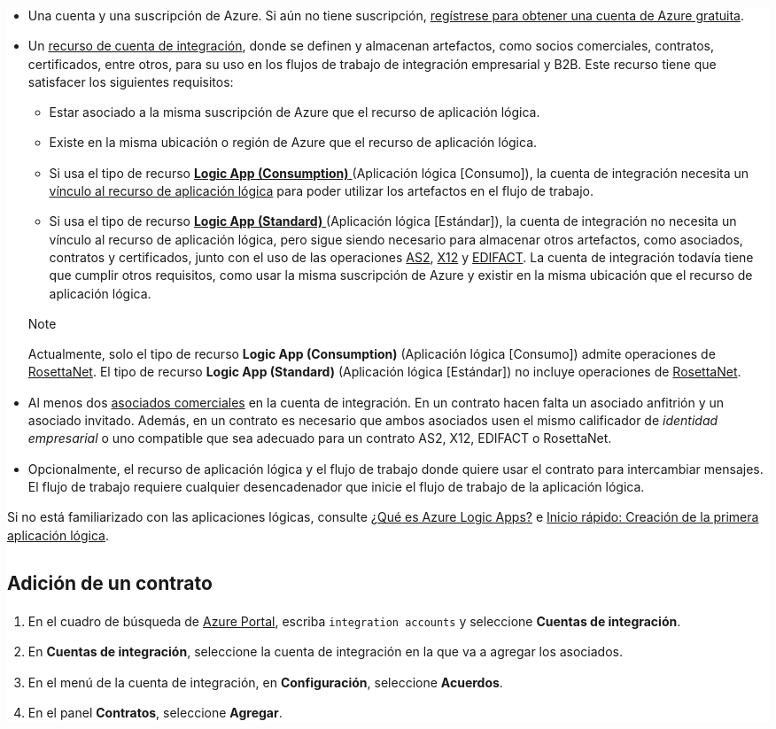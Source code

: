 * Una cuenta y una suscripción de Azure. Si aún no tiene suscripción, [regístrese para obtener una cuenta de Azure gratuita](https://azure.microsoft.com/free/?WT.mc_id=A261C142F).

* Un [recurso de cuenta de integración](logic-apps-enterprise-integration-create-integration-account.md), donde se definen y almacenan artefactos, como socios comerciales, contratos, certificados, entre otros, para su uso en los flujos de trabajo de integración empresarial y B2B. Este recurso tiene que satisfacer los siguientes requisitos:

  * Estar asociado a la misma suscripción de Azure que el recurso de aplicación lógica.

  * Existe en la misma ubicación o región de Azure que el recurso de aplicación lógica.

  * Si usa el tipo de recurso [**Logic App (Consumption)** ](logic-apps-overview.md#resource-type-and-host-environment-differences) (Aplicación lógica [Consumo]), la cuenta de integración necesita un [vínculo al recurso de aplicación lógica](logic-apps-enterprise-integration-create-integration-account.md#link-account) para poder utilizar los artefactos en el flujo de trabajo.

  * Si usa el tipo de recurso [**Logic App (Standard)** ](logic-apps-overview.md#resource-type-and-host-environment-differences) (Aplicación lógica [Estándar]), la cuenta de integración no necesita un vínculo al recurso de aplicación lógica, pero sigue siendo necesario para almacenar otros artefactos, como asociados, contratos y certificados, junto con el uso de las operaciones [AS2](logic-apps-enterprise-integration-as2.md), [X12](logic-apps-enterprise-integration-x12.md) y [EDIFACT](logic-apps-enterprise-integration-edifact.md). La cuenta de integración todavía tiene que cumplir otros requisitos, como usar la misma suscripción de Azure y existir en la misma ubicación que el recurso de aplicación lógica.

  > [!NOTE]
  > Actualmente, solo el tipo de recurso **Logic App (Consumption)** (Aplicación lógica [Consumo]) admite operaciones de [RosettaNet](logic-apps-enterprise-integration-rosettanet.md). El tipo de recurso **Logic App (Standard)** (Aplicación lógica [Estándar]) no incluye operaciones de [RosettaNet](logic-apps-enterprise-integration-rosettanet.md).

* Al menos dos [asociados comerciales](logic-apps-enterprise-integration-partners.md) en la cuenta de integración. En un contrato hacen falta un asociado anfitrión y un asociado invitado. Además, en un contrato es necesario que ambos asociados usen el mismo calificador de *identidad empresarial* o uno compatible que sea adecuado para un contrato AS2, X12, EDIFACT o RosettaNet.

* Opcionalmente, el recurso de aplicación lógica y el flujo de trabajo donde quiere usar el contrato para intercambiar mensajes. El flujo de trabajo requiere cualquier desencadenador que inicie el flujo de trabajo de la aplicación lógica.

Si no está familiarizado con las aplicaciones lógicas, consulte [¿Qué es Azure Logic Apps?](logic-apps-overview.md) e [Inicio rápido: Creación de la primera aplicación lógica](quickstart-create-first-logic-app-workflow.md).

## <a name="add-an-agreement"></a>Adición de un contrato

1. En el cuadro de búsqueda de [Azure Portal](https://portal.azure.com), escriba `integration accounts` y seleccione **Cuentas de integración**.

1. En **Cuentas de integración**, seleccione la cuenta de integración en la que va a agregar los asociados.

1. En el menú de la cuenta de integración, en **Configuración**, seleccione **Acuerdos**.

1. En el panel **Contratos**, seleccione **Agregar**.
